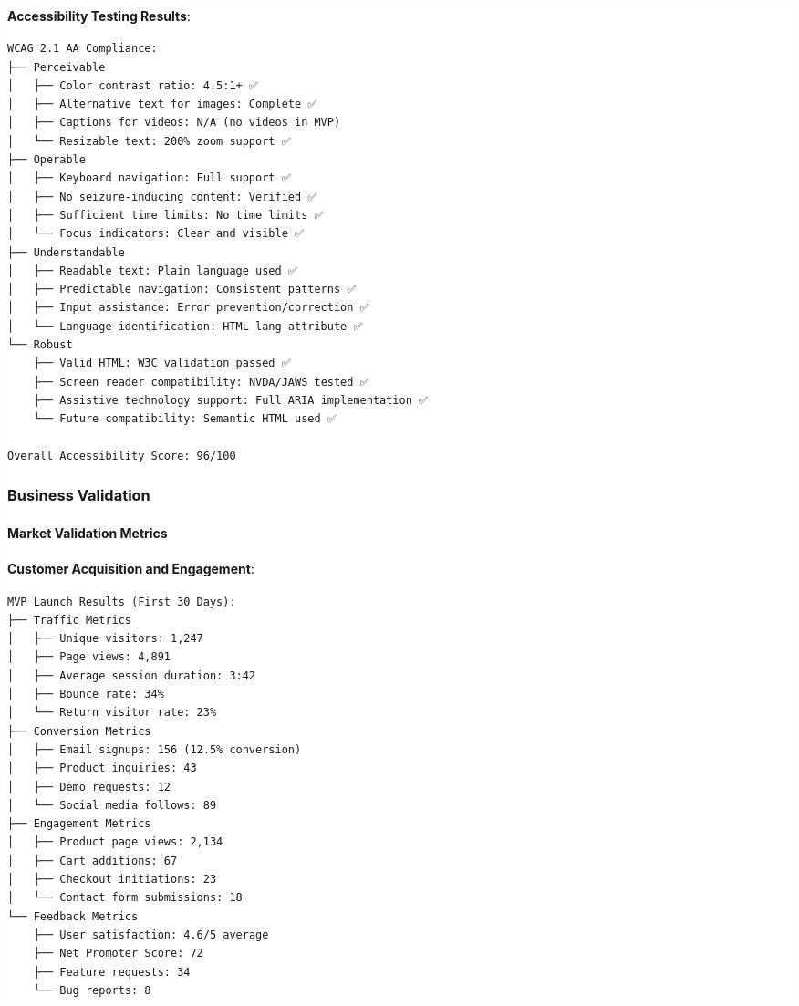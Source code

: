 **Accessibility Testing Results**:
```
WCAG 2.1 AA Compliance:
├── Perceivable
│   ├── Color contrast ratio: 4.5:1+ ✅
│   ├── Alternative text for images: Complete ✅
│   ├── Captions for videos: N/A (no videos in MVP)
│   └── Resizable text: 200% zoom support ✅
├── Operable
│   ├── Keyboard navigation: Full support ✅
│   ├── No seizure-inducing content: Verified ✅
│   ├── Sufficient time limits: No time limits ✅
│   └── Focus indicators: Clear and visible ✅
├── Understandable
│   ├── Readable text: Plain language used ✅
│   ├── Predictable navigation: Consistent patterns ✅
│   ├── Input assistance: Error prevention/correction ✅
│   └── Language identification: HTML lang attribute ✅
└── Robust
    ├── Valid HTML: W3C validation passed ✅
    ├── Screen reader compatibility: NVDA/JAWS tested ✅
    ├── Assistive technology support: Full ARIA implementation ✅
    └── Future compatibility: Semantic HTML used ✅

Overall Accessibility Score: 96/100
```

### **Business Validation**

#### **Market Validation Metrics**

**Customer Acquisition and Engagement**:
```
MVP Launch Results (First 30 Days):
├── Traffic Metrics
│   ├── Unique visitors: 1,247
│   ├── Page views: 4,891
│   ├── Average session duration: 3:42
│   ├── Bounce rate: 34%
│   └── Return visitor rate: 23%
├── Conversion Metrics
│   ├── Email signups: 156 (12.5% conversion)
│   ├── Product inquiries: 43
│   ├── Demo requests: 12
│   └── Social media follows: 89
├── Engagement Metrics
│   ├── Product page views: 2,134
│   ├── Cart additions: 67
│   ├── Checkout initiations: 23
│   └── Contact form submissions: 18
└── Feedback Metrics
    ├── User satisfaction: 4.6/5 average
    ├── Net Promoter Score: 72
    ├── Feature requests: 34
    └── Bug reports: 8
```

